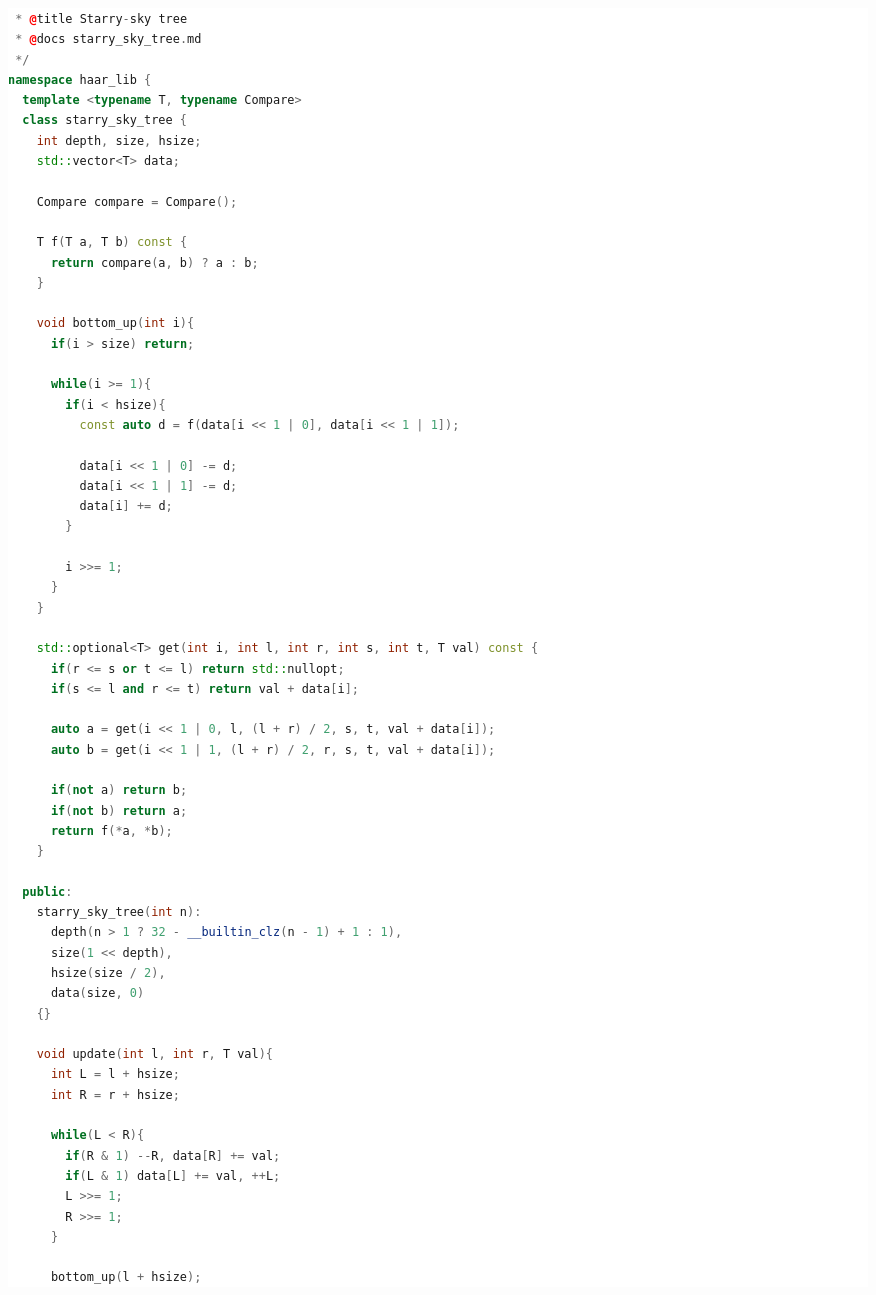 ```cpp
 * @title Starry-sky tree
 * @docs starry_sky_tree.md
 */
namespace haar_lib {
  template <typename T, typename Compare>
  class starry_sky_tree {
    int depth, size, hsize;
    std::vector<T> data;

    Compare compare = Compare();

    T f(T a, T b) const {
      return compare(a, b) ? a : b;
    }

    void bottom_up(int i){
      if(i > size) return;

      while(i >= 1){
        if(i < hsize){
          const auto d = f(data[i << 1 | 0], data[i << 1 | 1]);

          data[i << 1 | 0] -= d;
          data[i << 1 | 1] -= d;
          data[i] += d;
        }

        i >>= 1;
      }
    }

    std::optional<T> get(int i, int l, int r, int s, int t, T val) const {
      if(r <= s or t <= l) return std::nullopt;
      if(s <= l and r <= t) return val + data[i];

      auto a = get(i << 1 | 0, l, (l + r) / 2, s, t, val + data[i]);
      auto b = get(i << 1 | 1, (l + r) / 2, r, s, t, val + data[i]);

      if(not a) return b;
      if(not b) return a;
      return f(*a, *b);
    }

  public:
    starry_sky_tree(int n):
      depth(n > 1 ? 32 - __builtin_clz(n - 1) + 1 : 1),
      size(1 << depth),
      hsize(size / 2),
      data(size, 0)
    {}

    void update(int l, int r, T val){
      int L = l + hsize;
      int R = r + hsize;

      while(L < R){
        if(R & 1) --R, data[R] += val;
        if(L & 1) data[L] += val, ++L;
        L >>= 1;
        R >>= 1;
      }

      bottom_up(l + hsize);
```